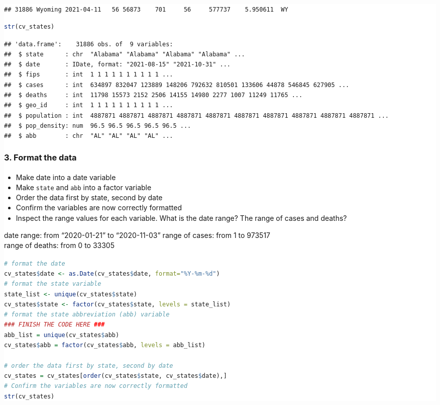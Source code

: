     ## 31886 Wyoming 2021-04-11   56 56873    701     56     577737    5.950611  WY

``` r
str(cv_states)
```

    ## 'data.frame':    31886 obs. of  9 variables:
    ##  $ state      : chr  "Alabama" "Alabama" "Alabama" "Alabama" ...
    ##  $ date       : IDate, format: "2021-08-15" "2021-10-31" ...
    ##  $ fips       : int  1 1 1 1 1 1 1 1 1 1 ...
    ##  $ cases      : int  634897 832047 123889 148206 792632 810501 133606 44878 546845 627905 ...
    ##  $ deaths     : int  11798 15573 2152 2506 14155 14980 2277 1007 11249 11765 ...
    ##  $ geo_id     : int  1 1 1 1 1 1 1 1 1 1 ...
    ##  $ population : int  4887871 4887871 4887871 4887871 4887871 4887871 4887871 4887871 4887871 4887871 ...
    ##  $ pop_density: num  96.5 96.5 96.5 96.5 96.5 ...
    ##  $ abb        : chr  "AL" "AL" "AL" "AL" ...

### 3. Format the data

-   Make date into a date variable
-   Make `state` and `abb` into a factor variable
-   Order the data first by state, second by date
-   Confirm the variables are now correctly formatted
-   Inspect the range values for each variable. What is the date range?
    The range of cases and deaths?

date range: from “2020-01-21” to “2020-11-03” range of cases: from 1 to
973517  
range of deaths: from 0 to 33305

``` r
# format the date
cv_states$date <- as.Date(cv_states$date, format="%Y-%m-%d")
# format the state variable
state_list <- unique(cv_states$state)
cv_states$state <- factor(cv_states$state, levels = state_list)
# format the state abbreviation (abb) variable
### FINISH THE CODE HERE ###
abb_list = unique(cv_states$abb)
cv_states$abb = factor(cv_states$abb, levels = abb_list)
  
# order the data first by state, second by date
cv_states = cv_states[order(cv_states$state, cv_states$date),]
# Confirm the variables are now correctly formatted
str(cv_states)
```
